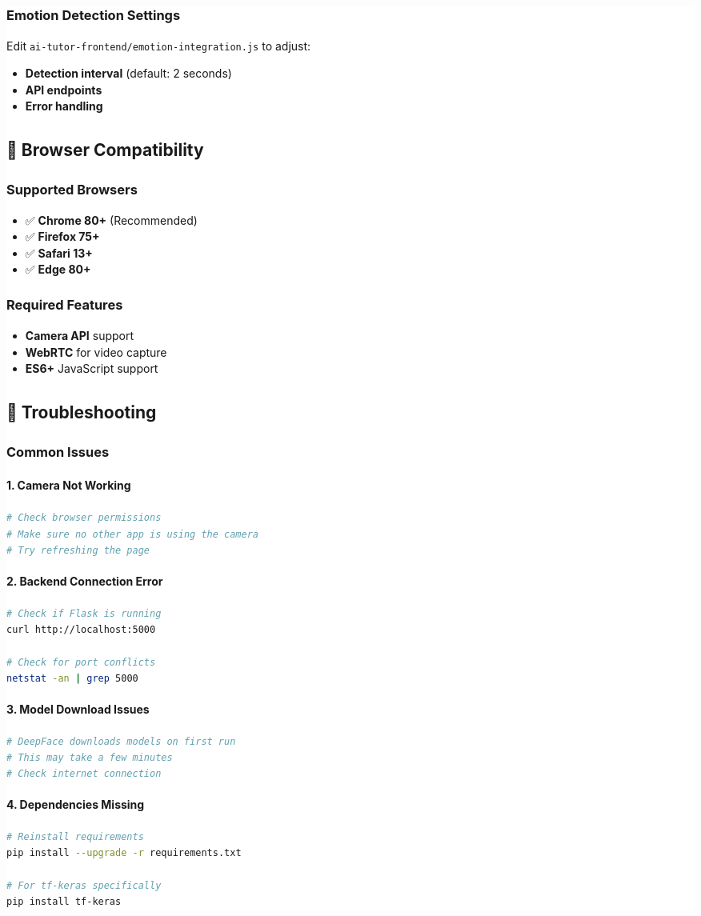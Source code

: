 ### Emotion Detection Settings
Edit `ai-tutor-frontend/emotion-integration.js` to adjust:
- **Detection interval** (default: 2 seconds)
- **API endpoints**
- **Error handling**

## 📱 Browser Compatibility

### Supported Browsers
- ✅ **Chrome 80+** (Recommended)
- ✅ **Firefox 75+**
- ✅ **Safari 13+**
- ✅ **Edge 80+**

### Required Features
- **Camera API** support
- **WebRTC** for video capture
- **ES6+** JavaScript support

## 🐛 Troubleshooting

### Common Issues

#### 1. Camera Not Working
```bash
# Check browser permissions
# Make sure no other app is using the camera
# Try refreshing the page
```

#### 2. Backend Connection Error
```bash
# Check if Flask is running
curl http://localhost:5000

# Check for port conflicts
netstat -an | grep 5000
```

#### 3. Model Download Issues
```bash
# DeepFace downloads models on first run
# This may take a few minutes
# Check internet connection
```

#### 4. Dependencies Missing
```bash
# Reinstall requirements
pip install --upgrade -r requirements.txt

# For tf-keras specifically
pip install tf-keras
```
